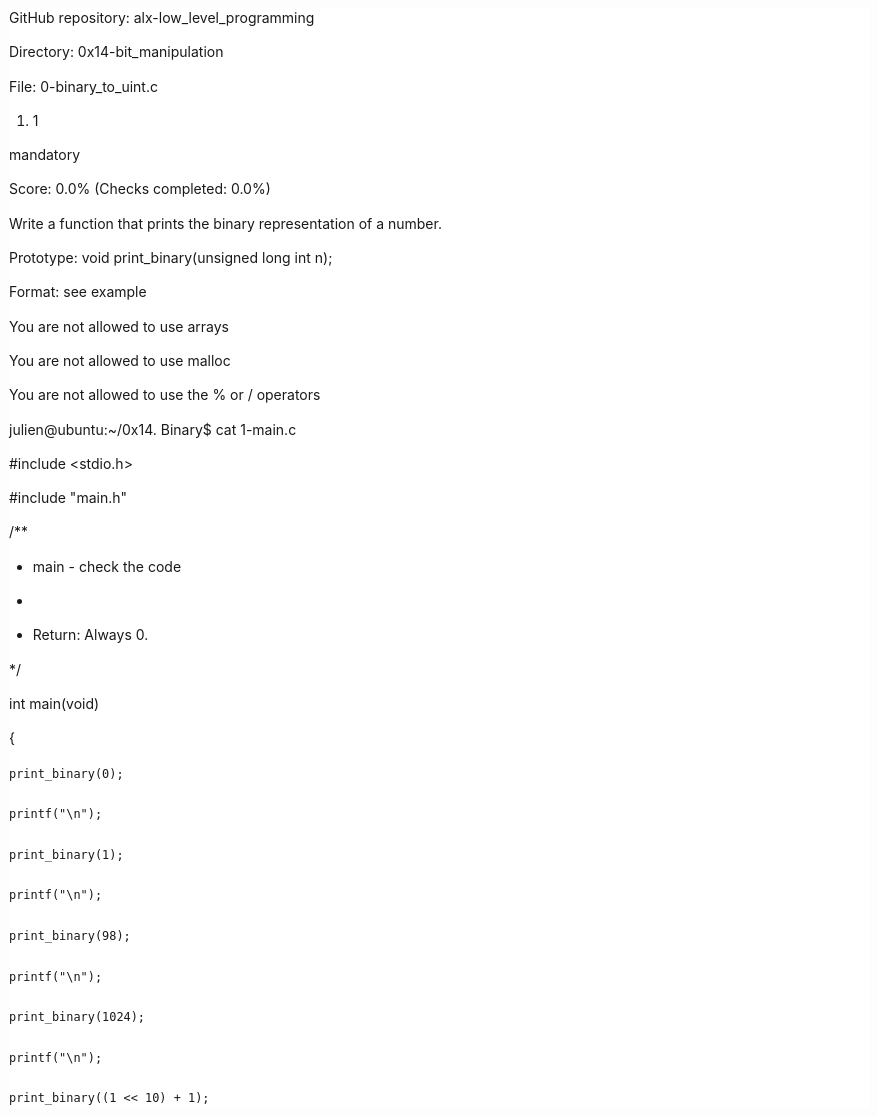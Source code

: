 GitHub repository: alx-low_level_programming

Directory: 0x14-bit_manipulation

File: 0-binary_to_uint.c

   

1. 1

mandatory

Score: 0.0% (Checks completed: 0.0%)

Write a function that prints the binary representation of a number.



Prototype: void print_binary(unsigned long int n);

Format: see example

You are not allowed to use arrays

You are not allowed to use malloc

You are not allowed to use the % or / operators

julien@ubuntu:~/0x14. Binary$ cat 1-main.c 

#include <stdio.h>

#include "main.h"



/**

 * main - check the code

 *

 * Return: Always 0.

 */

int main(void)

{

    print_binary(0);

    printf("\n");

    print_binary(1);

    printf("\n");

    print_binary(98);

    printf("\n");

    print_binary(1024);

    printf("\n");

    print_binary((1 << 10) + 1);
